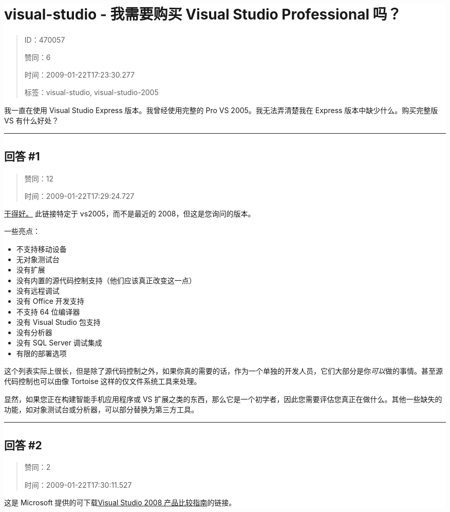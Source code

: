 ```
```

# visual-studio - 我需要购买 Visual Studio Professional 吗？

> ID：470057
> 
> 赞同：6
> 
> 时间：2009-01-22T17:23:30.277
> 
> 标签：visual-studio, visual-studio-2005

我一直在使用 Visual Studio Express 版本。我曾经使用完整的 Pro VS 2005。我无法弄清楚我在 Express 版本中缺少什么。购买完整版 VS 有什么好处？

* * *

## 回答 #1

> 赞同：12
> 
> 时间：2009-01-22T17:29:24.727

[干得好。](http://msdn.microsoft.com/en-us/library/zcbsd3cz(VS.80).aspx) 此链接特定于 vs2005，而不是最近的 2008，但这是您询问的版本。

一些亮点：

*   不支持移动设备
*   无对象测试台
*   没有扩展
*   没有内置的源代码控制支持（他们应该真正改变这一点）
*   没有远程调试
*   没有 Office 开发支持
*   不支持 64 位编译器
*   没有 Visual Studio 包支持
*   没有分析器
*   没有 SQL Server 调试集成
*   有限的部署选项

这个列表实际上很长，但是除了源代码控制之外，如果你真的需要的话，作为一个单独的开发人员，它们大部分是你*可以*做的事情。甚至源代码控制也可以由像 Tortoise 这样的仅文件系统工具来处理。

显然，如果您正在构建智能手机应用程序或 VS 扩展之类的东西，那么它是一个初学者，因此您需要评估您真正在做什么。其他一些缺失的功能，如对象测试台或分析器，可以部分替换为第三方工具。

* * *

## 回答 #2

> 赞同：2
> 
> 时间：2009-01-22T17:30:11.527

这是 Microsoft 提供的可下载[Visual Studio 2008 产品比较指南](http://www.microsoft.com/downloads/details.aspx?FamilyId=727BCFB0-B575-47AB-9FD8-4EE067BB3A37&displaylang=en)的链接。
